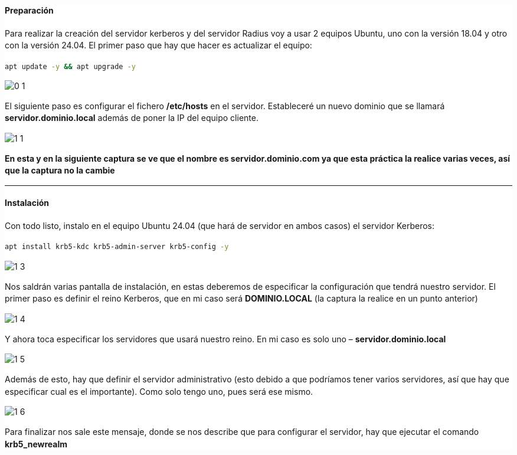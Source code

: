 
#### Preparación
Para realizar la creación del servidor kerberos y del servidor Radius voy a usar 2 equipos Ubuntu, uno con la versión 18.04 y otro con la versión 24.04. 
El primer paso que hay que hacer es actualizar el equipo:

```bash
apt update -y && apt upgrade -y
```

![0 1](https://github.com/user-attachments/assets/ce1354f4-14ff-498b-b590-46eb9f6ff7c9)


El siguiente paso es configurar el fichero **/etc/hosts** en el servidor. 
Estableceré un nuevo dominio que se llamará **servidor.dominio.local** además de poner la IP del equipo cliente.

![1 1](https://github.com/user-attachments/assets/9001e10f-b373-49df-b683-1da2130d294c)


**En esta y en la siguiente captura se ve que el nombre es servidor.dominio.com ya que esta práctica la realice varias veces, así que la captura no la cambie**

---
#### Instalación

Con todo listo, instalo en el equipo Ubuntu 24.04 (que hará de servidor en ambos casos) el servidor Kerberos:

```bash
apt install krb5-kdc krb5-admin-server krb5-config -y
```

![1 3](https://github.com/user-attachments/assets/7d93a14d-e3d2-4ec0-8984-667f2a5aaa5e)


Nos saldrán varias pantalla de instalación, en estas deberemos de especificar la configuración que tendrá nuestro servidor. 
El primer paso es definir el reino Kerberos, que en mi caso será **DOMINIO.LOCAL** (la captura la realice en un punto anterior)

![1 4](https://github.com/user-attachments/assets/e1799505-d5f8-42c7-b797-2132e268c627)


Y ahora toca especificar los servidores que usará nuestro reino. 
En mi caso es solo uno – **servidor.dominio.local**

![1 5](https://github.com/user-attachments/assets/3718a86a-407e-40b0-9fb7-dc737888a036)


Además de esto, hay que definir el servidor administrativo (esto debido a que podríamos tener varios servidores, así que hay que especificar cual es el importante).
Como solo tengo uno, pues será ese mismo.

![1 6](https://github.com/user-attachments/assets/cb8bff78-c49f-4d29-b780-1a9e0868ec4c)


Para finalizar nos sale este mensaje, donde se nos describe que para configurar el servidor, hay que ejecutar el comando **krb5_newrealm**
